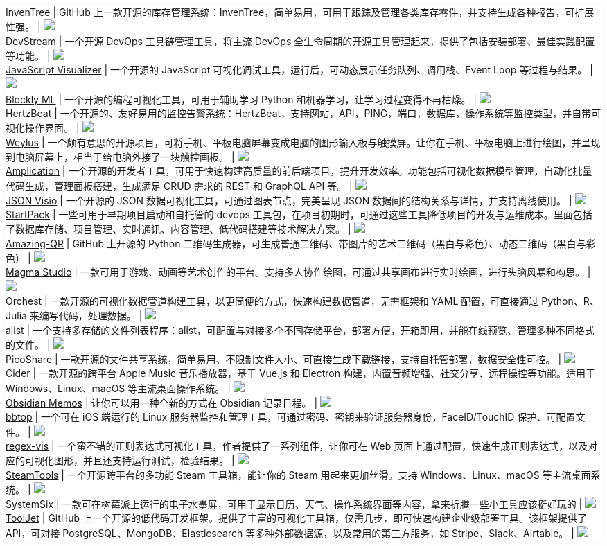 [InvenTree](https://github.com/inventree/InvenTree) | GitHub 上一款开源的库存管理系统：InvenTree，简单易用，可用于跟踪及管理各类库存零件，并支持生成各种报告，可扩展性强。 | [![](https://raw.githubusercontent.com/GitHubDaily/GitHubDaily/master/assets/sina_logo.png)](https://weibo.com/5722964389/LpbAcf4Jp)  
[DevStream](https://github.com/merico-dev/stream) | 一个开源 DevOps 工具链管理工具，将主流 DevOps 全生命周期的开源工具管理起来，提供了包括安装部署、最佳实践配置等功能。 | [![](https://raw.githubusercontent.com/GitHubDaily/GitHubDaily/master/assets/sina_logo.png)](https://weibo.com/5722964389/LoZNznxuU)  
[JavaScript Visualizer](https://github.com/Hopding/js-visualizer-9000-client) | 一个开源的 JavaScript 可视化调试工具，运行后，可动态展示任务队列、调用栈、Event Loop 等过程与结果。 | [![](https://raw.githubusercontent.com/GitHubDaily/GitHubDaily/master/assets/sina_logo.png)](https://weibo.com/5722964389/LogxyjrsY)  
[Blockly ML](https://github.com/chekoduadarsh/BlocklyML) | 一个开源的编程可视化工具，可用于辅助学习 Python 和机器学习，让学习过程变得不再枯燥。 | [![](https://raw.githubusercontent.com/GitHubDaily/GitHubDaily/master/assets/sina_logo.png)](https://weibo.com/5722964389/Lo7AIkoE7)  
[HertzBeat](https://github.com/dromara/hertzbeat) | 一个开源的、友好易用的监控告警系统：HertzBeat，支持网站，API，PING，端口，数据库，操作系统等监控类型，并自带可视化操作界面。 | [![](https://raw.githubusercontent.com/GitHubDaily/GitHubDaily/master/assets/sina_logo.png)](https://weibo.com/5722964389/Lo5eBEErQ)  
[Weylus](https://github.com/H-M-H/Weylus) | 一个颇有意思的开源项目，可将手机、平板电脑屏幕变成电脑的图形输入板与触摸屏。让你在手机、平板电脑上进行绘图，并呈现到电脑屏幕上，相当于给电脑外接了一块触控画板。 | [![](https://raw.githubusercontent.com/GitHubDaily/GitHubDaily/master/assets/sina_logo.png)](https://weibo.com/5722964389/LnYae1GmH)  
[Amplication](https://github.com/amplication/amplication) | 一个开源的开发者工具，可用于快速构建高质量的前后端项目，提升开发效率。功能包括可视化数据模型管理，自动化批量代码生成，管理面板搭建，生成满足 CRUD 需求的 REST 和 GraphQL API 等。 | [![](https://raw.githubusercontent.com/GitHubDaily/GitHubDaily/master/assets/sina_logo.png)](https://weibo.com/5722964389/LnVO5mgP8)  
[JSON Visio](https://github.com/AykutSarac/jsonvisio.com) | 一个开源的 JSON 数据可视化工具，可通过图表节点，完美呈现 JSON 数据间的结构关系与详情，并支持离线使用。 | [![](https://raw.githubusercontent.com/GitHubDaily/GitHubDaily/master/assets/sina_logo.png)](https://weibo.com/5722964389/LnPUN7zmG)  
[StartPack](https://github.com/tldr-devops/startpack) | 一些可用于早期项目启动和自托管的 devops 工具包，在项目初期时，可通过这些工具降低项目的开发与运维成本。里面包括了数据库存储、项目管理、实时通讯、内容管理、低代码搭建等技术解决方案。 | [![](https://raw.githubusercontent.com/GitHubDaily/GitHubDaily/master/assets/sina_logo.png)](https://weibo.com/5722964389/LmCuOCmgx)  
[Amazing-QR](https://github.com/x-hw/amazing-qr) | GitHub 上开源的 Python 二维码生成器，可生成普通二维码、带图片的艺术二维码（黑白与彩色）、动态二维码（黑白与彩色） | [![](https://raw.githubusercontent.com/GitHubDaily/GitHubDaily/master/assets/sina_logo.png)](https://weibo.com/5722964389/LmBjLjhdn)  
[Magma Studio](https://magma.com/index) | 一款可用于游戏、动画等艺术创作的平台。支持多人协作绘图，可通过共享画布进行实时绘画，进行头脑风暴和构思。 | [![](https://raw.githubusercontent.com/GitHubDaily/GitHubDaily/master/assets/sina_logo.png)](https://weibo.com/5722964389/LmA8Gt6jk)  
[Orchest](https://github.com/orchest/orchest) | 一款开源的可视化数据管道构建工具，以更简便的方式，快速构建数据管道，无需框架和 YAML 配置，可直接通过 Python、R、Julia 来编写代码，处理数据。 | [![](https://raw.githubusercontent.com/GitHubDaily/GitHubDaily/master/assets/sina_logo.png)](https://weibo.com/5722964389/Lmxoc9Qlj)  
[alist](https://github.com/Xhofe/alist) | 一个支持多存储的文件列表程序：alist，可配置与对接多个不同存储平台，部署方便，开箱即用，并能在线预览、管理多种不同格式的文件。 | [![](https://raw.githubusercontent.com/GitHubDaily/GitHubDaily/master/assets/sina_logo.png)](https://weibo.com/5722964389/Lmt4iyi5U)  
[PicoShare](https://github.com/mtlynch/picoshare) | 一款开源的文件共享系统，简单易用、不限制文件大小、可直接生成下载链接，支持自托管部署，数据安全性可控。 | [![](https://raw.githubusercontent.com/GitHubDaily/GitHubDaily/master/assets/sina_logo.png)](https://weibo.com/5722964389/LmjDOmblS)  
[Cider](https://github.com/ciderapp/Cider) | 一款开源的跨平台 Apple Music 音乐播放器，基于 Vue.js 和 Electron 构建，内置音频增强、社交分享、远程操控等功能。适用于 Windows、Linux、macOS 等主流桌面操作系统。 | [![](https://raw.githubusercontent.com/GitHubDaily/GitHubDaily/master/assets/sina_logo.png)](https://weibo.com/5722964389/LmisKsxbb)  
[Obsidian Memos](https://github.com/Quorafind/Obsidian-Memos) | 让你可以用一种全新的方式在 Obsidian 记录日程。 | [![](https://raw.githubusercontent.com/GitHubDaily/GitHubDaily/master/assets/sina_logo.png)](https://weibo.com/5722964389/LldicAWdh)  
[bbtop](https://github.com/Lakr233/mobilePillowTalkLite) | 一个可在 iOS 端运行的 Linux 服务器监控和管理工具，可通过密码、密钥来验证服务器身份，FaceID/TouchID 保护、可配置文件。 | [![](https://raw.githubusercontent.com/GitHubDaily/GitHubDaily/master/assets/sina_logo.png)](https://weibo.com/5722964389/Ll3RIEf5B)  
[regex-vis](https://github.com/Bowen7/regex-vis) | 一个蛮不错的正则表达式可视化工具，作者提供了一系列组件，让你可在 Web 页面上通过配置，快速生成正则表达式，以及对应的可视化图形，并且还支持运行测试，检验结果。 | [![](https://raw.githubusercontent.com/GitHubDaily/GitHubDaily/master/assets/sina_logo.png)](https://weibo.com/5722964389/Ll2GE6ZHw)  
[SteamTools](https://github.com/BeyondDimension/SteamTools) | 一个开源跨平台的多功能 Steam 工具箱，能让你的 Steam 用起来更加丝滑。支持 Windows、Linux、macOS 等主流桌面系统。 | [![](https://raw.githubusercontent.com/GitHubDaily/GitHubDaily/master/assets/sina_logo.png)](https://weibo.com/5722964389/LkUre2PTo)  
[SystemSix](https://github.com/EngineersNeedArt/SystemSix) | 一款可在树莓派上运行的电子水墨屏，可用于显示日历、天气、操作系统界面等内容，拿来折腾一些小工具应该挺好玩的 | [![](https://raw.githubusercontent.com/GitHubDaily/GitHubDaily/master/assets/sina_logo.png)](https://weibo.com/5722964389/LkTgabpYR)  
[ToolJet](https://github.com/ToolJet/ToolJet) | GitHub 上一个开源的低代码开发框架。提供了丰富的可视化工具箱，仅需几步，即可快速构建企业级部署工具。该框架提供了 API，可对接 PostgreSQL、MongoDB、Elasticsearch 等多种外部数据源，以及常用的第三方服务，如 Stripe、Slack、Airtable。 | [![](https://raw.githubusercontent.com/GitHubDaily/GitHubDaily/master/assets/sina_logo.png)](https://weibo.com/5722964389/LkNmQpCTi)  